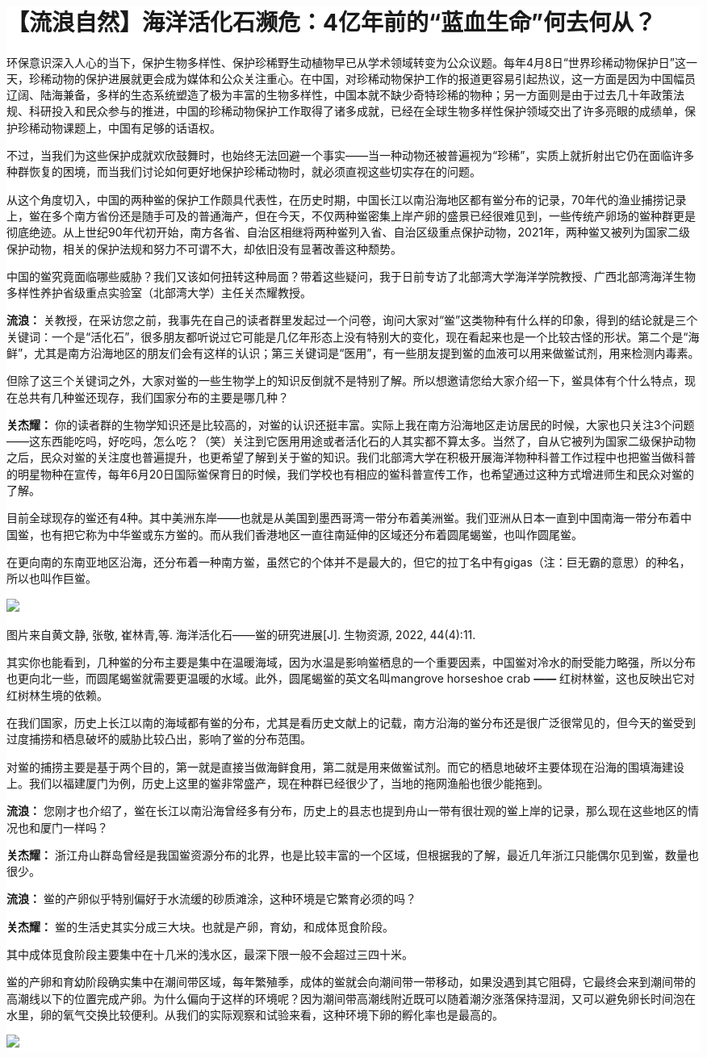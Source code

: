 # 【流浪自然】海洋活化石濒危：4亿年前的“蓝血生命”何去何从？

环保意识深入人心的当下，保护生物多样性、保护珍稀野生动植物早已从学术领域转变为公众议题。每年4月8日“世界珍稀动物保护日”这一天，珍稀动物的保护进展就更会成为媒体和公众关注重心。在中国，对珍稀动物保护工作的报道更容易引起热议，这一方面是因为中国幅员辽阔、陆海兼备，多样的生态系统塑造了极为丰富的生物多样性，中国本就不缺少奇特珍稀的物种；另一方面则是由于过去几十年政策法规、科研投入和民众参与的推进，中国的珍稀动物保护工作取得了诸多成就，已经在全球生物多样性保护领域交出了许多亮眼的成绩单，保护珍稀动物课题上，中国有足够的话语权。

不过，当我们为这些保护成就欢欣鼓舞时，也始终无法回避一个事实——当一种动物还被普遍视为“珍稀”，实质上就折射出它仍在面临许多种群恢复的困境，而当我们讨论如何更好地保护珍稀动物时，就必须直视这些切实存在的问题。

从这个角度切入，中国的两种鲎的保护工作颇具代表性，在历史时期，中国长江以南沿海地区都有鲎分布的记录，70年代的渔业捕捞记录上，鲎在多个南方省份还是随手可及的普通海产，但在今天，不仅两种鲎密集上岸产卵的盛景已经很难见到，一些传统产卵场的鲎种群更是彻底绝迹。从上世纪90年代初开始，南方各省、自治区相继将两种鲎列入省、自治区级重点保护动物，2021年，两种鲎又被列为国家二级保护动物，相关的保护法规和努力不可谓不大，却依旧没有显著改善这种颓势。

中国的鲎究竟面临哪些威胁？我们又该如何扭转这种局面？带着这些疑问，我于日前专访了北部湾大学海洋学院教授、广西北部湾海洋生物多样性养护省级重点实验室（北部湾大学）主任关杰耀教授。

**流浪：**
关教授，在采访您之前，我事先在自己的读者群里发起过一个问卷，询问大家对“鲎”这类物种有什么样的印象，得到的结论就是三个关键词：一个是“活化石”，很多朋友都听说过它可能是几亿年形态上没有特别大的变化，现在看起来也是一个比较古怪的形状。第二个是“海鲜”，尤其是南方沿海地区的朋友们会有这样的认识；第三关键词是“医用”，有一些朋友提到鲎的血液可以用来做鲎试剂，用来检测内毒素。

但除了这三个关键词之外，大家对鲎的一些生物学上的知识反倒就不是特别了解。所以想邀请您给大家介绍一下，鲎具体有个什么特点，现在总共有几种鲎还现存，我们国家分布的主要是哪几种？

**关杰耀：**
你的读者群的生物学知识还是比较高的，对鲎的认识还挺丰富。实际上我在南方沿海地区走访居民的时候，大家也只关注3个问题——这东西能吃吗，好吃吗，怎么吃？（笑）关注到它医用用途或者活化石的人其实都不算太多。当然了，自从它被列为国家二级保护动物之后，民众对鲎的关注度也普遍提升，也更希望了解到关于鲎的知识。我们北部湾大学在积极开展海洋物种科普工作过程中也把鲎当做科普的明星物种在宣传，每年6月20日国际鲎保育日的时候，我们学校也有相应的鲎科普宣传工作，也希望通过这种方式增进师生和民众对鲎的了解。

目前全球现存的鲎还有4种。其中美洲东岸——也就是从美国到墨西哥湾一带分布着美洲鲎。我们亚洲从日本一直到中国南海一带分布着中国鲎，也有把它称为中华鲎或东方鲎的。而从我们香港地区一直往南延伸的区域还分布着圆尾蝎鲎，也叫作圆尾鲎。

在更向南的东南亚地区沿海，还分布着一种南方鲎，虽然它的个体并不是最大的，但它的拉丁名中有gigas（注：巨无霸的意思）的种名，所以也叫作巨鲎。

![](https://inews.gtimg.com/news_bt/OXpb8fxBX1bm6kvIUH35dpyykYMsX7EuDEE9Y_i8rs8f8AA/1000)

图片来自黄文静, 张敬, 崔林青,等. 海洋活化石——鲎的研究进展[J]. 生物资源, 2022, 44(4):11.

其实你也能看到，几种鲎的分布主要是集中在温暖海域，因为水温是影响鲎栖息的一个重要因素，中国鲎对冷水的耐受能力略强，所以分布也更向北一些，而圆尾蝎鲎就需要更温暖的水域。此外，圆尾蝎鲎的英文名叫mangrove
horseshoe crab **——** 红树林鲎，这也反映出它对红树林生境的依赖。

在我们国家，历史上长江以南的海域都有鲎的分布，尤其是看历史文献上的记载，南方沿海的鲎分布还是很广泛很常见的，但今天的鲎受到过度捕捞和栖息破坏的威胁比较凸出，影响了鲎的分布范围。

对鲎的捕捞主要是基于两个目的，第一就是直接当做海鲜食用，第二就是用来做鲎试剂。而它的栖息地破坏主要体现在沿海的围填海建设上。我们以福建厦门为例，历史上这里的鲎非常盛产，现在种群已经很少了，当地的拖网渔船也很少能拖到。

**流浪：** 您刚才也介绍了，鲎在长江以南沿海曾经多有分布，历史上的县志也提到舟山一带有很壮观的鲎上岸的记录，那么现在这些地区的情况也和厦门一样吗？

**关杰耀：** 浙江舟山群岛曾经是我国鲎资源分布的北界，也是比较丰富的一个区域，但根据我的了解，最近几年浙江只能偶尔见到鲎，数量也很少。

**流浪：** 鲎的产卵似乎特别偏好于水流缓的砂质滩涂，这种环境是它繁育必须的吗？

**关杰耀：** 鲎的生活史其实分成三大块。也就是产卵，育幼，和成体觅食阶段。

其中成体觅食阶段主要集中在十几米的浅水区，最深下限一般不会超过三四十米。

鲎的产卵和育幼阶段确实集中在潮间带区域，每年繁殖季，成体的鲎就会向潮间带一带移动，如果没遇到其它阻碍，它最终会来到潮间带的高潮线以下的位置完成产卵。为什么偏向于这样的环境呢？因为潮间带高潮线附近既可以随着潮汐涨落保持湿润，又可以避免卵长时间泡在水里，卵的氧气交换比较便利。从我们的实际观察和试验来看，这种环境下卵的孵化率也是最高的。

![](https://inews.gtimg.com/news_bt/OQFPnqCkpMTazm9KLMHCZGWAJBWdxkx9YyQkGHaXQh0IgAA/1000)
